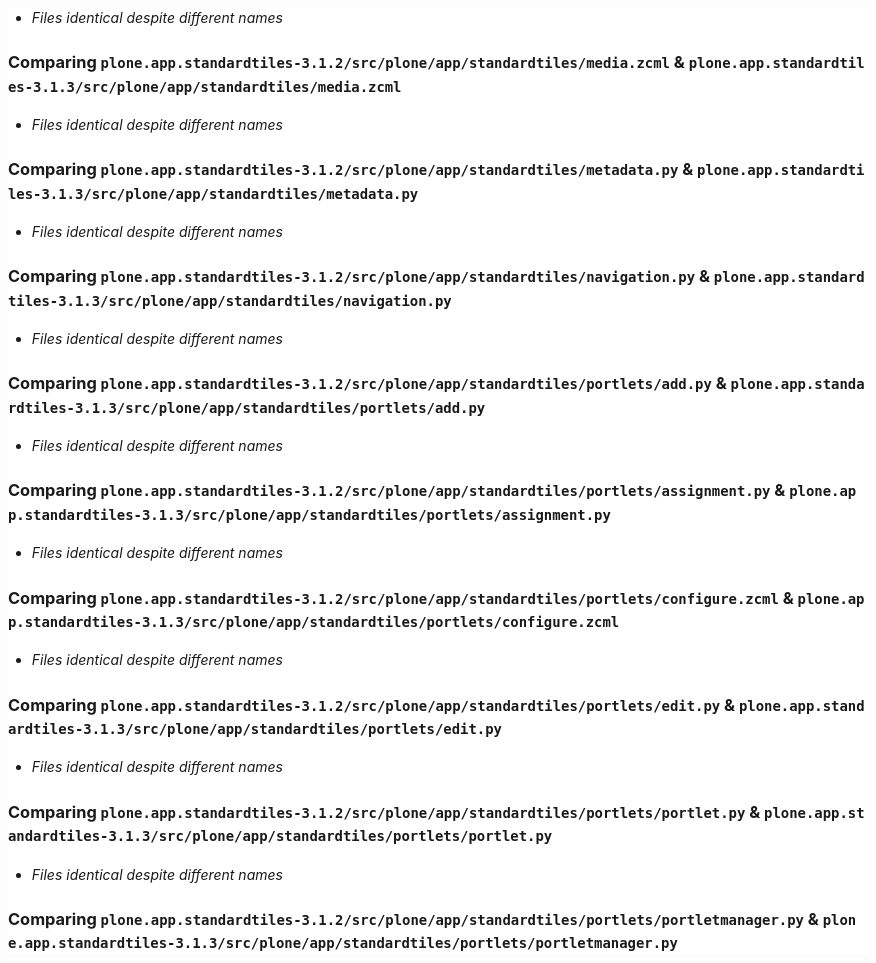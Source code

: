  * *Files identical despite different names*

### Comparing `plone.app.standardtiles-3.1.2/src/plone/app/standardtiles/media.zcml` & `plone.app.standardtiles-3.1.3/src/plone/app/standardtiles/media.zcml`

 * *Files identical despite different names*

### Comparing `plone.app.standardtiles-3.1.2/src/plone/app/standardtiles/metadata.py` & `plone.app.standardtiles-3.1.3/src/plone/app/standardtiles/metadata.py`

 * *Files identical despite different names*

### Comparing `plone.app.standardtiles-3.1.2/src/plone/app/standardtiles/navigation.py` & `plone.app.standardtiles-3.1.3/src/plone/app/standardtiles/navigation.py`

 * *Files identical despite different names*

### Comparing `plone.app.standardtiles-3.1.2/src/plone/app/standardtiles/portlets/add.py` & `plone.app.standardtiles-3.1.3/src/plone/app/standardtiles/portlets/add.py`

 * *Files identical despite different names*

### Comparing `plone.app.standardtiles-3.1.2/src/plone/app/standardtiles/portlets/assignment.py` & `plone.app.standardtiles-3.1.3/src/plone/app/standardtiles/portlets/assignment.py`

 * *Files identical despite different names*

### Comparing `plone.app.standardtiles-3.1.2/src/plone/app/standardtiles/portlets/configure.zcml` & `plone.app.standardtiles-3.1.3/src/plone/app/standardtiles/portlets/configure.zcml`

 * *Files identical despite different names*

### Comparing `plone.app.standardtiles-3.1.2/src/plone/app/standardtiles/portlets/edit.py` & `plone.app.standardtiles-3.1.3/src/plone/app/standardtiles/portlets/edit.py`

 * *Files identical despite different names*

### Comparing `plone.app.standardtiles-3.1.2/src/plone/app/standardtiles/portlets/portlet.py` & `plone.app.standardtiles-3.1.3/src/plone/app/standardtiles/portlets/portlet.py`

 * *Files identical despite different names*

### Comparing `plone.app.standardtiles-3.1.2/src/plone/app/standardtiles/portlets/portletmanager.py` & `plone.app.standardtiles-3.1.3/src/plone/app/standardtiles/portlets/portletmanager.py`
